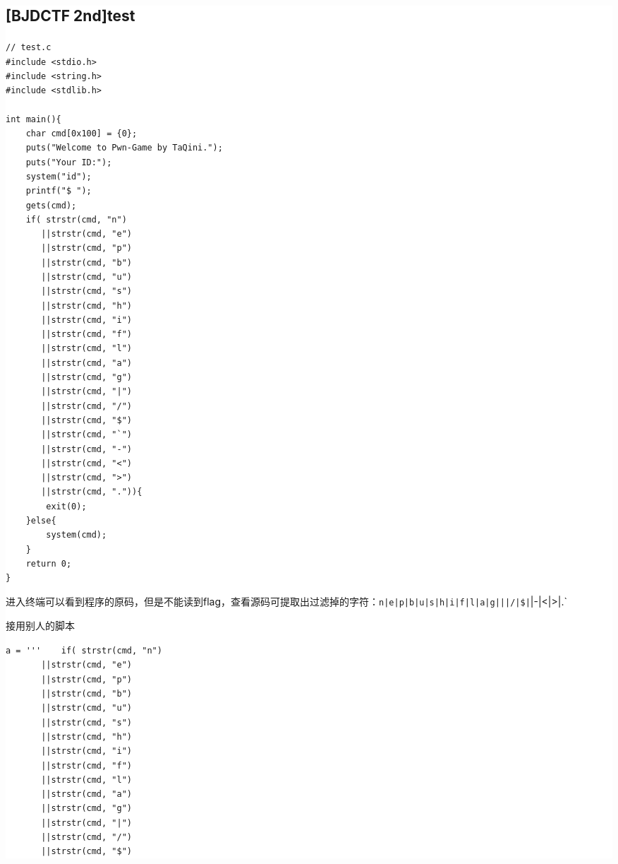 ```
```

## [BJDCTF 2nd]test

```
// test.c
#include <stdio.h>
#include <string.h>
#include <stdlib.h>

int main(){
    char cmd[0x100] = {0};
    puts("Welcome to Pwn-Game by TaQini.");
    puts("Your ID:");
    system("id");
    printf("$ ");
    gets(cmd);
    if( strstr(cmd, "n")
       ||strstr(cmd, "e")
       ||strstr(cmd, "p")
       ||strstr(cmd, "b")
       ||strstr(cmd, "u")
       ||strstr(cmd, "s")
       ||strstr(cmd, "h")
       ||strstr(cmd, "i")
       ||strstr(cmd, "f")
       ||strstr(cmd, "l")
       ||strstr(cmd, "a")
       ||strstr(cmd, "g")
       ||strstr(cmd, "|")
       ||strstr(cmd, "/")
       ||strstr(cmd, "$")
       ||strstr(cmd, "`")
       ||strstr(cmd, "-")
       ||strstr(cmd, "<")
       ||strstr(cmd, ">")
       ||strstr(cmd, ".")){
        exit(0);
    }else{
        system(cmd);
    }
    return 0;
} 
```

进入终端可以看到程序的原码，但是不能读到flag，查看源码可提取出过滤掉的字符：`n|e|p|b|u|s|h|i|f|l|a|g|||/|$|`|-|<|>|.`

接用别人的脚本

```
a = '''    if( strstr(cmd, "n")
       ||strstr(cmd, "e")
       ||strstr(cmd, "p")
       ||strstr(cmd, "b")
       ||strstr(cmd, "u")
       ||strstr(cmd, "s")
       ||strstr(cmd, "h")
       ||strstr(cmd, "i")
       ||strstr(cmd, "f")
       ||strstr(cmd, "l")
       ||strstr(cmd, "a")
       ||strstr(cmd, "g")
       ||strstr(cmd, "|")
       ||strstr(cmd, "/")
       ||strstr(cmd, "$")
```